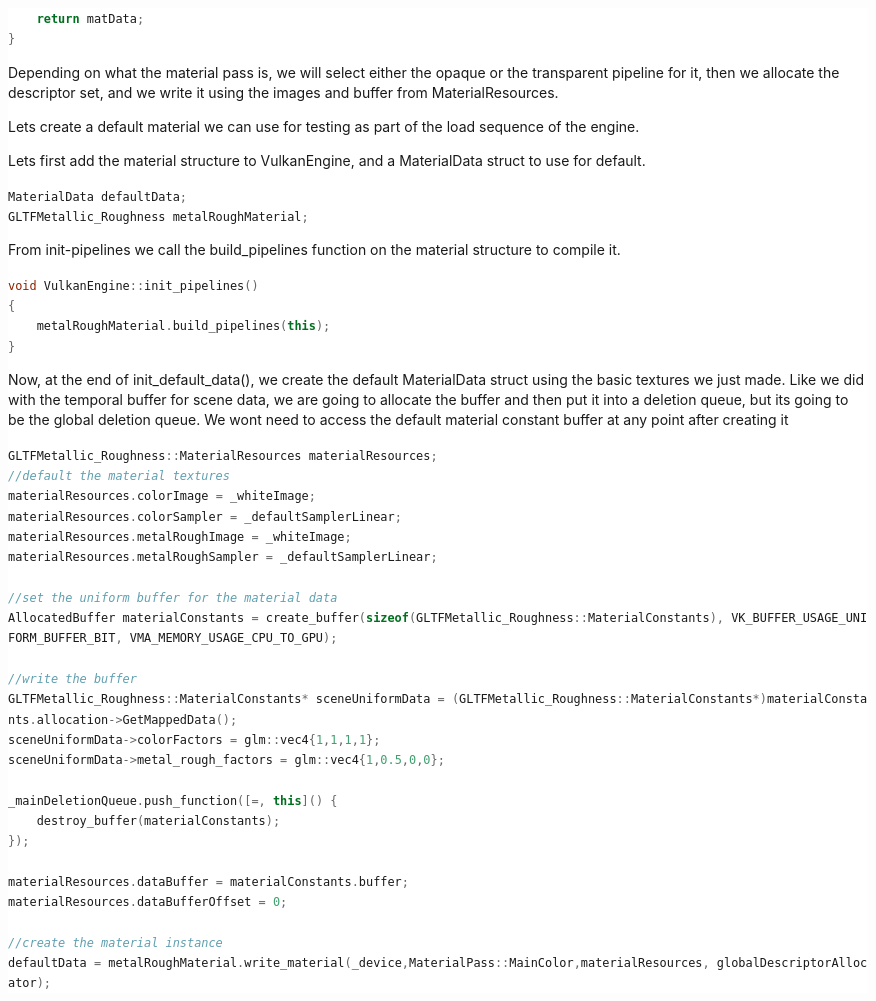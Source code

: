 ```cpp
    return matData;
}
```

Depending on what the material pass is, we will select either the opaque or the transparent pipeline for it, then we allocate the descriptor set, and we write it using the images and buffer from MaterialResources.

Lets create a default material we can use for testing as part of the load sequence of the engine.

Lets first add the material structure to VulkanEngine, and a MaterialData struct to use for default. 

```cpp
MaterialData defaultData;
GLTFMetallic_Roughness metalRoughMaterial;
```

From init-pipelines we call the build_pipelines function on the material structure to compile it.

```cpp
void VulkanEngine::init_pipelines()
{
    metalRoughMaterial.build_pipelines(this);
}
```

Now, at the end of init_default_data(), we create the default MaterialData struct using the basic textures we just made. Like we did with the temporal buffer for scene data, we are going to allocate the buffer and then put it into a deletion queue, but its going to be the global deletion queue. We wont need to access the default material constant buffer at any point after creating it

```cpp
GLTFMetallic_Roughness::MaterialResources materialResources;
//default the material textures
materialResources.colorImage = _whiteImage;
materialResources.colorSampler = _defaultSamplerLinear;
materialResources.metalRoughImage = _whiteImage;
materialResources.metalRoughSampler = _defaultSamplerLinear;

//set the uniform buffer for the material data
AllocatedBuffer materialConstants = create_buffer(sizeof(GLTFMetallic_Roughness::MaterialConstants), VK_BUFFER_USAGE_UNIFORM_BUFFER_BIT, VMA_MEMORY_USAGE_CPU_TO_GPU);

//write the buffer
GLTFMetallic_Roughness::MaterialConstants* sceneUniformData = (GLTFMetallic_Roughness::MaterialConstants*)materialConstants.allocation->GetMappedData();
sceneUniformData->colorFactors = glm::vec4{1,1,1,1};
sceneUniformData->metal_rough_factors = glm::vec4{1,0.5,0,0};

_mainDeletionQueue.push_function([=, this]() {
	destroy_buffer(materialConstants);
});

materialResources.dataBuffer = materialConstants.buffer;
materialResources.dataBufferOffset = 0;

//create the material instance
defaultData = metalRoughMaterial.write_material(_device,MaterialPass::MainColor,materialResources, globalDescriptorAllocator);
```
